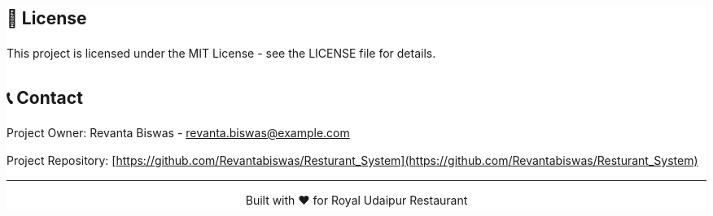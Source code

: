 ## 📄 License

This project is licensed under the MIT License - see the LICENSE file for details.

## 📞 Contact

Project Owner: Revanta Biswas - [revanta.biswas@example.com](mailto:revanta.biswas@example.com)

Project Repository: [https://github.com/Revantabiswas/Resturant_System](https://github.com/Revantabiswas/Resturant_System)

---

<div align="center">
  <p>Built with ❤️ for Royal Udaipur Restaurant</p>
</div>
